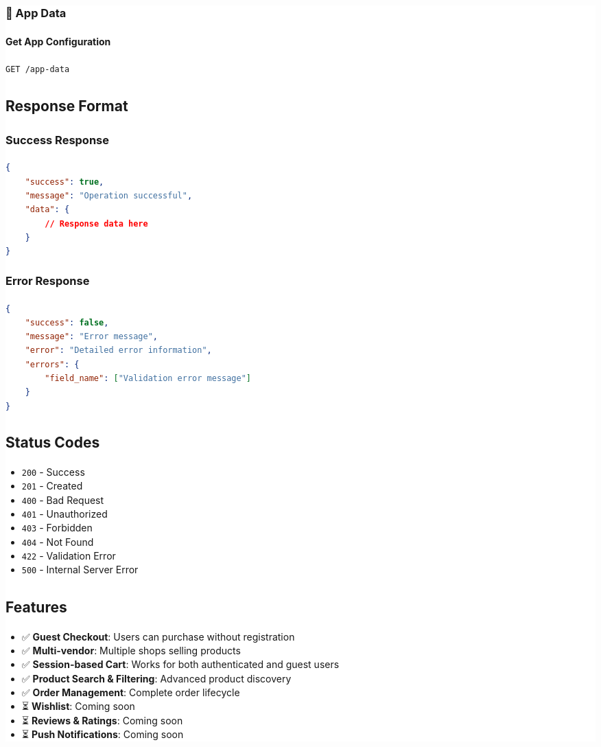 ### 📱 App Data

#### Get App Configuration
```http
GET /app-data
```

## Response Format

### Success Response
```json
{
    "success": true,
    "message": "Operation successful",
    "data": {
        // Response data here
    }
}
```

### Error Response
```json
{
    "success": false,
    "message": "Error message",
    "error": "Detailed error information",
    "errors": {
        "field_name": ["Validation error message"]
    }
}
```

## Status Codes
- `200` - Success
- `201` - Created
- `400` - Bad Request
- `401` - Unauthorized
- `403` - Forbidden
- `404` - Not Found
- `422` - Validation Error
- `500` - Internal Server Error

## Features
- ✅ **Guest Checkout**: Users can purchase without registration
- ✅ **Multi-vendor**: Multiple shops selling products
- ✅ **Session-based Cart**: Works for both authenticated and guest users
- ✅ **Product Search & Filtering**: Advanced product discovery
- ✅ **Order Management**: Complete order lifecycle
- ⏳ **Wishlist**: Coming soon
- ⏳ **Reviews & Ratings**: Coming soon
- ⏳ **Push Notifications**: Coming soon
